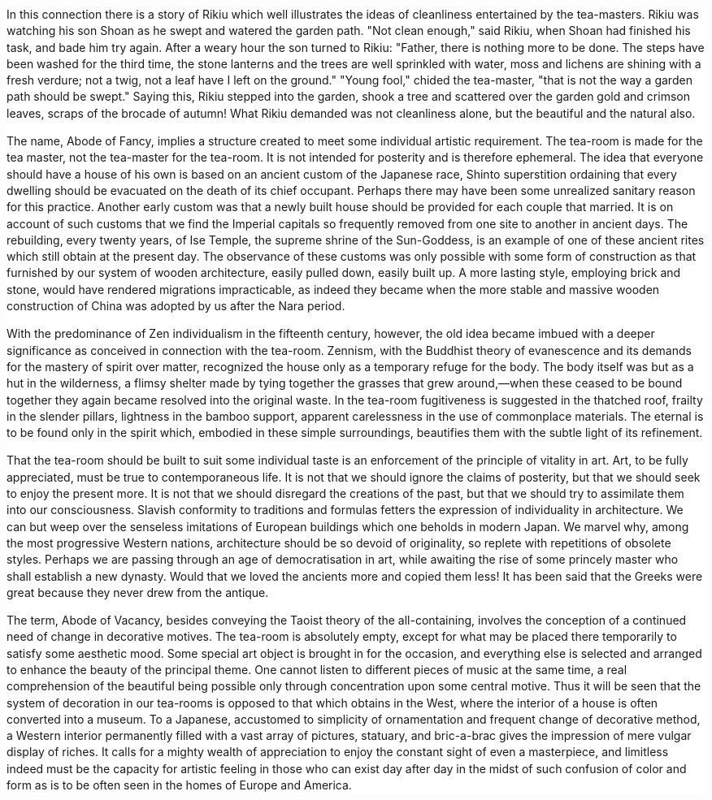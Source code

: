 In this connection there is a story of Rikiu which well illustrates the ideas of cleanliness entertained by the tea-masters. Rikiu was watching his son Shoan as he swept and watered the garden path. "Not clean enough," said Rikiu, when Shoan had finished his task, and bade him try again. After a weary hour the son turned to Rikiu: "Father, there is nothing more to be done. The steps have been washed for the third time, the stone lanterns and the trees are well sprinkled with water, moss and lichens are shining with a fresh verdure; not a twig, not a leaf have I left on the ground." "Young fool," chided the tea-master, "that is not the way a garden path should be swept." Saying this, Rikiu stepped into the garden, shook a tree and scattered over the garden gold and crimson leaves, scraps of the brocade of autumn! What Rikiu demanded was not cleanliness alone, but the beautiful and the natural also.

The name, Abode of Fancy, implies a structure created to meet some individual artistic requirement. The tea-room is made for the tea master, not the tea-master for the tea-room. It is not intended for posterity and is therefore ephemeral. The idea that everyone should have a house of his own is based on an ancient custom of the Japanese race, Shinto superstition ordaining that every dwelling should be evacuated on the death of its chief occupant. Perhaps there may have been some unrealized sanitary reason for this practice. Another early custom was that a newly built house should be provided for each couple that married. It is on account of such customs that we find the Imperial capitals so frequently removed from one site to another in ancient days. The rebuilding, every twenty years, of Ise Temple, the supreme shrine of the Sun-Goddess, is an example of one of these ancient rites which still obtain at the present day. The observance of these customs was only possible with some form of construction as that furnished by our system of wooden architecture, easily pulled down, easily built up. A more lasting style, employing brick and stone, would have rendered migrations impracticable, as indeed they became when the more stable and massive wooden construction of China was adopted by us after the Nara period.

With the predominance of Zen individualism in the fifteenth century, however, the old idea became imbued with a deeper significance as conceived in connection with the tea-room. Zennism, with the Buddhist theory of evanescence and its demands for the mastery of spirit over matter, recognized the house only as a temporary refuge for the body. The body itself was but as a hut in the wilderness, a flimsy shelter made by tying together the grasses that grew around,—when these ceased to be bound together they again became resolved into the original waste. In the tea-room fugitiveness is suggested in the thatched roof, frailty in the slender pillars, lightness in the bamboo support, apparent carelessness in the use of commonplace materials. The eternal is to be found only in the spirit which, embodied in these simple surroundings, beautifies them with the subtle light of its refinement.

That the tea-room should be built to suit some individual taste is an enforcement of the principle of vitality in art. Art, to be fully appreciated, must be true to contemporaneous life. It is not that we should ignore the claims of posterity, but that we should seek to enjoy the present more. It is not that we should disregard the creations of the past, but that we should try to assimilate them into our consciousness. Slavish conformity to traditions and formulas fetters the expression of individuality in architecture. We can but weep over the senseless imitations of European buildings which one beholds in modern Japan. We marvel why, among the most progressive Western nations, architecture should be so devoid of originality, so replete with repetitions of obsolete styles. Perhaps we are passing through an age of democratisation in art, while awaiting the rise of some princely master who shall establish a new dynasty. Would that we loved the ancients more and copied them less! It has been said that the Greeks were great because they never drew from the antique.

The term, Abode of Vacancy, besides conveying the Taoist theory of the all-containing, involves the conception of a continued need of change in decorative motives. The tea-room is absolutely empty, except for what may be placed there temporarily to satisfy some aesthetic mood. Some special art object is brought in for the occasion, and everything else is selected and arranged to enhance the beauty of the principal theme. One cannot listen to different pieces of music at the same time, a real comprehension of the beautiful being possible only through concentration upon some central motive. Thus it will be seen that the system of decoration in our tea-rooms is opposed to that which obtains in the West, where the interior of a house is often converted into a museum. To a Japanese, accustomed to simplicity of ornamentation and frequent change of decorative method, a Western interior permanently filled with a vast array of pictures, statuary, and bric-a-brac gives the impression of mere vulgar display of riches. It calls for a mighty wealth of appreciation to enjoy the constant sight of even a masterpiece, and limitless indeed must be the capacity for artistic feeling in those who can exist day after day in the midst of such confusion of color and form as is to be often seen in the homes of Europe and America.
